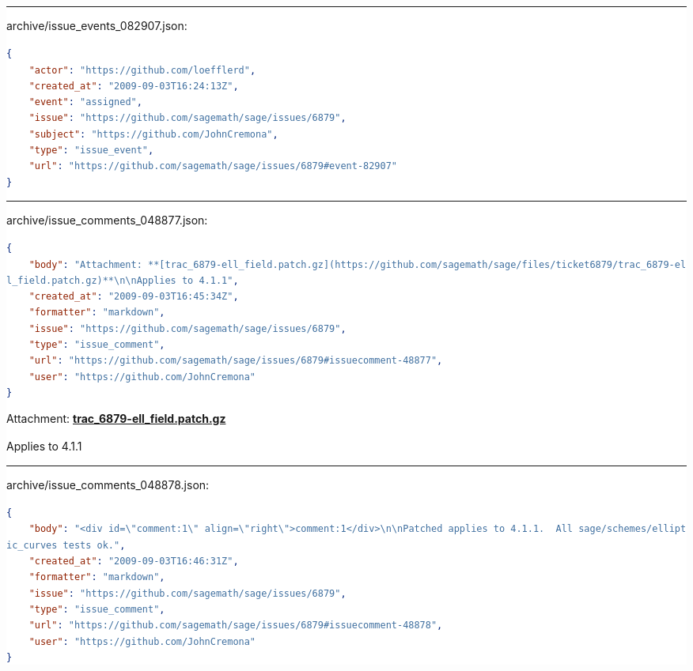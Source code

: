 

---

archive/issue_events_082907.json:
```json
{
    "actor": "https://github.com/loefflerd",
    "created_at": "2009-09-03T16:24:13Z",
    "event": "assigned",
    "issue": "https://github.com/sagemath/sage/issues/6879",
    "subject": "https://github.com/JohnCremona",
    "type": "issue_event",
    "url": "https://github.com/sagemath/sage/issues/6879#event-82907"
}
```



---

archive/issue_comments_048877.json:
```json
{
    "body": "Attachment: **[trac_6879-ell_field.patch.gz](https://github.com/sagemath/sage/files/ticket6879/trac_6879-ell_field.patch.gz)**\n\nApplies to 4.1.1",
    "created_at": "2009-09-03T16:45:34Z",
    "formatter": "markdown",
    "issue": "https://github.com/sagemath/sage/issues/6879",
    "type": "issue_comment",
    "url": "https://github.com/sagemath/sage/issues/6879#issuecomment-48877",
    "user": "https://github.com/JohnCremona"
}
```

Attachment: **[trac_6879-ell_field.patch.gz](https://github.com/sagemath/sage/files/ticket6879/trac_6879-ell_field.patch.gz)**

Applies to 4.1.1



---

archive/issue_comments_048878.json:
```json
{
    "body": "<div id=\"comment:1\" align=\"right\">comment:1</div>\n\nPatched applies to 4.1.1.  All sage/schemes/elliptic_curves tests ok.",
    "created_at": "2009-09-03T16:46:31Z",
    "formatter": "markdown",
    "issue": "https://github.com/sagemath/sage/issues/6879",
    "type": "issue_comment",
    "url": "https://github.com/sagemath/sage/issues/6879#issuecomment-48878",
    "user": "https://github.com/JohnCremona"
}
```

